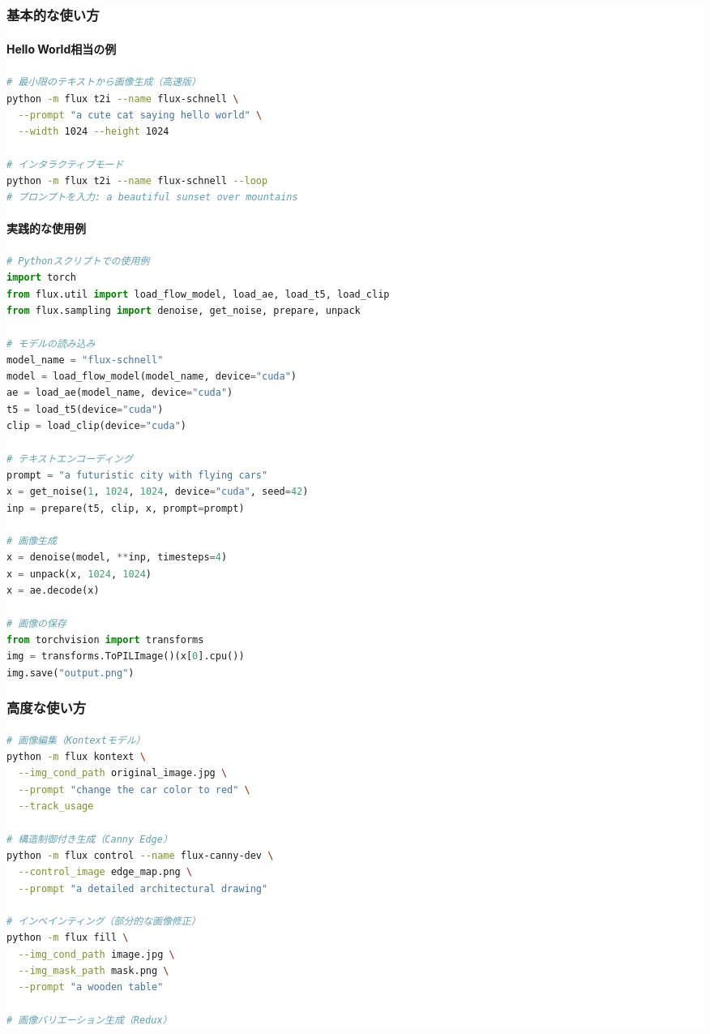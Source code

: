 ### 基本的な使い方
#### Hello World相当の例
```bash
# 最小限のテキストから画像生成（高速版）
python -m flux t2i --name flux-schnell \
  --prompt "a cute cat saying hello world" \
  --width 1024 --height 1024

# インタラクティブモード
python -m flux t2i --name flux-schnell --loop
# プロンプトを入力: a beautiful sunset over mountains
```

#### 実践的な使用例
```python
# Pythonスクリプトでの使用例
import torch
from flux.util import load_flow_model, load_ae, load_t5, load_clip
from flux.sampling import denoise, get_noise, prepare, unpack

# モデルの読み込み
model_name = "flux-schnell"
model = load_flow_model(model_name, device="cuda")
ae = load_ae(model_name, device="cuda")
t5 = load_t5(device="cuda")
clip = load_clip(device="cuda")

# テキストエンコーディング
prompt = "a futuristic city with flying cars"
x = get_noise(1, 1024, 1024, device="cuda", seed=42)
inp = prepare(t5, clip, x, prompt=prompt)

# 画像生成
x = denoise(model, **inp, timesteps=4)
x = unpack(x, 1024, 1024)
x = ae.decode(x)

# 画像の保存
from torchvision import transforms
img = transforms.ToPILImage()(x[0].cpu())
img.save("output.png")
```

### 高度な使い方
```bash
# 画像編集（Kontextモデル）
python -m flux kontext \
  --img_cond_path original_image.jpg \
  --prompt "change the car color to red" \
  --track_usage

# 構造制御付き生成（Canny Edge）
python -m flux control --name flux-canny-dev \
  --control_image edge_map.png \
  --prompt "a detailed architectural drawing"

# インペインティング（部分的な画像修正）
python -m flux fill \
  --img_cond_path image.jpg \
  --img_mask_path mask.png \
  --prompt "a wooden table"

# 画像バリエーション生成（Redux）
```